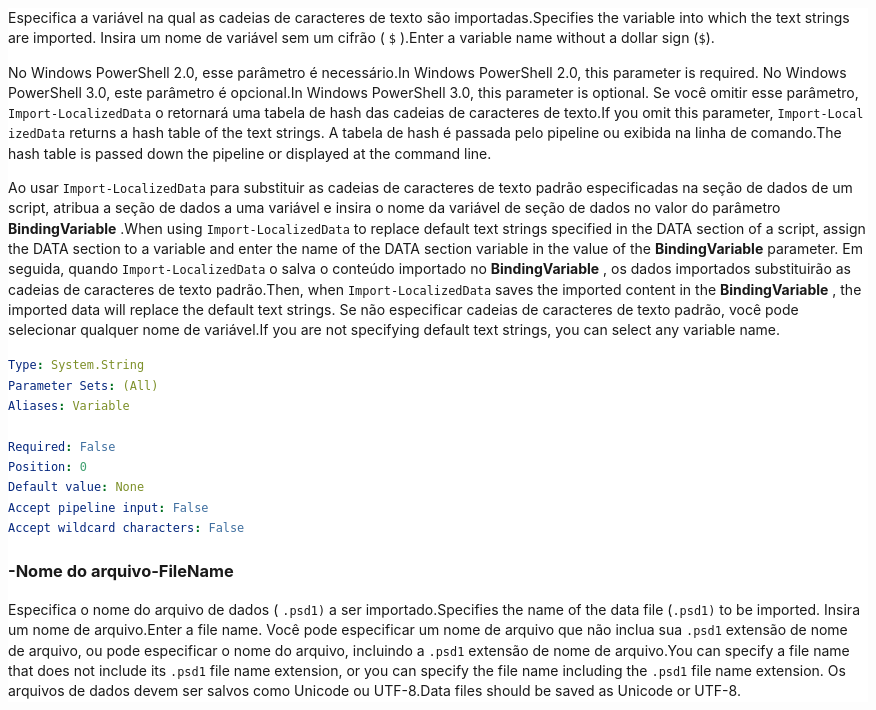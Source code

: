 <span data-ttu-id="800f1-163">Especifica a variável na qual as cadeias de caracteres de texto são importadas.</span><span class="sxs-lookup"><span data-stu-id="800f1-163">Specifies the variable into which the text strings are imported.</span></span> <span data-ttu-id="800f1-164">Insira um nome de variável sem um cifrão ( `$` ).</span><span class="sxs-lookup"><span data-stu-id="800f1-164">Enter a variable name without a dollar sign (`$`).</span></span>

<span data-ttu-id="800f1-165">No Windows PowerShell 2.0, esse parâmetro é necessário.</span><span class="sxs-lookup"><span data-stu-id="800f1-165">In Windows PowerShell 2.0, this parameter is required.</span></span> <span data-ttu-id="800f1-166">No Windows PowerShell 3.0, este parâmetro é opcional.</span><span class="sxs-lookup"><span data-stu-id="800f1-166">In Windows PowerShell 3.0, this parameter is optional.</span></span> <span data-ttu-id="800f1-167">Se você omitir esse parâmetro, `Import-LocalizedData` o retornará uma tabela de hash das cadeias de caracteres de texto.</span><span class="sxs-lookup"><span data-stu-id="800f1-167">If you omit this parameter, `Import-LocalizedData` returns a hash table of the text strings.</span></span> <span data-ttu-id="800f1-168">A tabela de hash é passada pelo pipeline ou exibida na linha de comando.</span><span class="sxs-lookup"><span data-stu-id="800f1-168">The hash table is passed down the pipeline or displayed at the command line.</span></span>

<span data-ttu-id="800f1-169">Ao usar `Import-LocalizedData` para substituir as cadeias de caracteres de texto padrão especificadas na seção de dados de um script, atribua a seção de dados a uma variável e insira o nome da variável de seção de dados no valor do parâmetro **BindingVariable** .</span><span class="sxs-lookup"><span data-stu-id="800f1-169">When using `Import-LocalizedData` to replace default text strings specified in the DATA section of a script, assign the DATA section to a variable and enter the name of the DATA section variable in the value of the **BindingVariable** parameter.</span></span> <span data-ttu-id="800f1-170">Em seguida, quando `Import-LocalizedData` o salva o conteúdo importado no **BindingVariable** , os dados importados substituirão as cadeias de caracteres de texto padrão.</span><span class="sxs-lookup"><span data-stu-id="800f1-170">Then, when `Import-LocalizedData` saves the imported content in the **BindingVariable** , the imported data will replace the default text strings.</span></span> <span data-ttu-id="800f1-171">Se não especificar cadeias de caracteres de texto padrão, você pode selecionar qualquer nome de variável.</span><span class="sxs-lookup"><span data-stu-id="800f1-171">If you are not specifying default text strings, you can select any variable name.</span></span>

```yaml
Type: System.String
Parameter Sets: (All)
Aliases: Variable

Required: False
Position: 0
Default value: None
Accept pipeline input: False
Accept wildcard characters: False
```

### <span data-ttu-id="800f1-172">-Nome do arquivo</span><span class="sxs-lookup"><span data-stu-id="800f1-172">-FileName</span></span>

<span data-ttu-id="800f1-173">Especifica o nome do arquivo de dados ( `.psd1)` a ser importado.</span><span class="sxs-lookup"><span data-stu-id="800f1-173">Specifies the name of the data file (`.psd1)` to be imported.</span></span> <span data-ttu-id="800f1-174">Insira um nome de arquivo.</span><span class="sxs-lookup"><span data-stu-id="800f1-174">Enter a file name.</span></span> <span data-ttu-id="800f1-175">Você pode especificar um nome de arquivo que não inclua sua `.psd1` extensão de nome de arquivo, ou pode especificar o nome do arquivo, incluindo a `.psd1` extensão de nome de arquivo.</span><span class="sxs-lookup"><span data-stu-id="800f1-175">You can specify a file name that does not include its `.psd1` file name extension, or you can specify the file name including the `.psd1` file name extension.</span></span> <span data-ttu-id="800f1-176">Os arquivos de dados devem ser salvos como Unicode ou UTF-8.</span><span class="sxs-lookup"><span data-stu-id="800f1-176">Data files should be saved as Unicode or UTF-8.</span></span>
